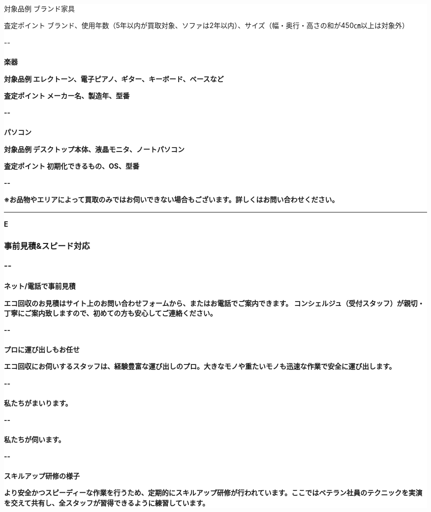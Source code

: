 対象品例
ブランド家具

査定ポイント
ブランド、使用年数（5年以内が買取対象、ソファは2年以内）、サイズ（幅・奥行・高さの和が450㎝以上は対象外）

--

<h4>楽器

対象品例
エレクトーン、電子ピアノ、ギター、キーボード、ベースなど

査定ポイント
メーカー名、製造年、型番

--

<h4>パソコン

対象品例
デスクトップ本体、液晶モニタ、ノートパソコン

査定ポイント
初期化できるもの、OS、型番

--

※お品物やエリアによって買取のみではお伺いできない場合もございます。詳しくはお問い合わせください。

----------

E

<h3>事前見積&スピード対応

--

<h4>ネット/電話で事前見積

エコ回収のお見積はサイト上のお問い合わせフォームから、またはお電話でご案内できます。
コンシェルジュ（受付スタッフ）が親切・丁寧にご案内致しますので、初めての方も安心してご連絡ください。

--

<h4>プロに運び出しもお任せ

エコ回収にお伺いするスタッフは、経験豊富な運び出しのプロ。大きなモノや重たいモノも迅速な作業で安全に運び出します。

--

<h4>私たちがまいります。

--

<h4>私たちが伺います。

--

<h4>スキルアップ研修の様子

より安全かつスピーディーな作業を行うため、定期的にスキルアップ研修が行われています。ここではベテラン社員のテクニックを実演を交えて共有し、全スタッフが習得できるように練習しています。
